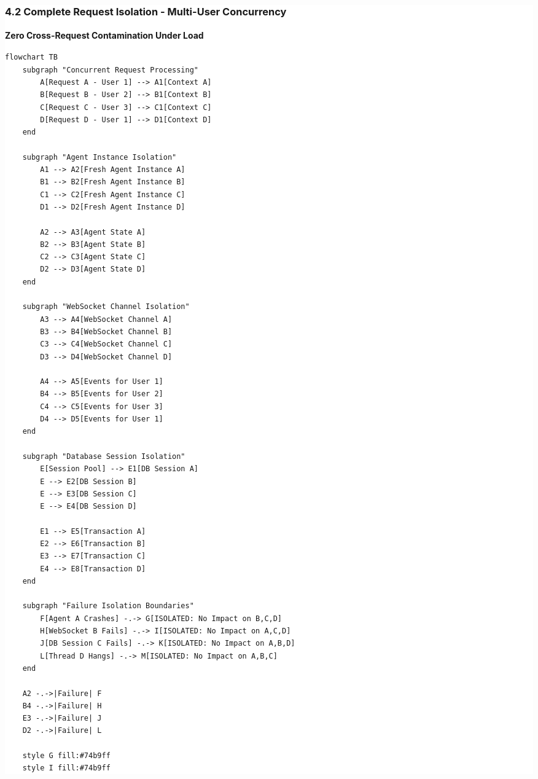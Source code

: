 
### 4.2 Complete Request Isolation - Multi-User Concurrency

**Zero Cross-Request Contamination Under Load**

```mermaid
flowchart TB
    subgraph "Concurrent Request Processing"
        A[Request A - User 1] --> A1[Context A]
        B[Request B - User 2] --> B1[Context B]
        C[Request C - User 3] --> C1[Context C]
        D[Request D - User 1] --> D1[Context D]
    end
    
    subgraph "Agent Instance Isolation"
        A1 --> A2[Fresh Agent Instance A]
        B1 --> B2[Fresh Agent Instance B]
        C1 --> C2[Fresh Agent Instance C]
        D1 --> D2[Fresh Agent Instance D]
        
        A2 --> A3[Agent State A]
        B2 --> B3[Agent State B]
        C2 --> C3[Agent State C]
        D2 --> D3[Agent State D]
    end
    
    subgraph "WebSocket Channel Isolation"
        A3 --> A4[WebSocket Channel A]
        B3 --> B4[WebSocket Channel B]
        C3 --> C4[WebSocket Channel C]
        D3 --> D4[WebSocket Channel D]
        
        A4 --> A5[Events for User 1]
        B4 --> B5[Events for User 2]
        C4 --> C5[Events for User 3]
        D4 --> D5[Events for User 1]
    end
    
    subgraph "Database Session Isolation"
        E[Session Pool] --> E1[DB Session A]
        E --> E2[DB Session B]
        E --> E3[DB Session C]
        E --> E4[DB Session D]
        
        E1 --> E5[Transaction A]
        E2 --> E6[Transaction B]
        E3 --> E7[Transaction C]
        E4 --> E8[Transaction D]
    end
    
    subgraph "Failure Isolation Boundaries"
        F[Agent A Crashes] -.-> G[ISOLATED: No Impact on B,C,D]
        H[WebSocket B Fails] -.-> I[ISOLATED: No Impact on A,C,D]
        J[DB Session C Fails] -.-> K[ISOLATED: No Impact on A,B,D]
        L[Thread D Hangs] -.-> M[ISOLATED: No Impact on A,B,C]
    end
    
    A2 -.->|Failure| F
    B4 -.->|Failure| H
    E3 -.->|Failure| J
    D2 -.->|Failure| L
    
    style G fill:#74b9ff
    style I fill:#74b9ff
```